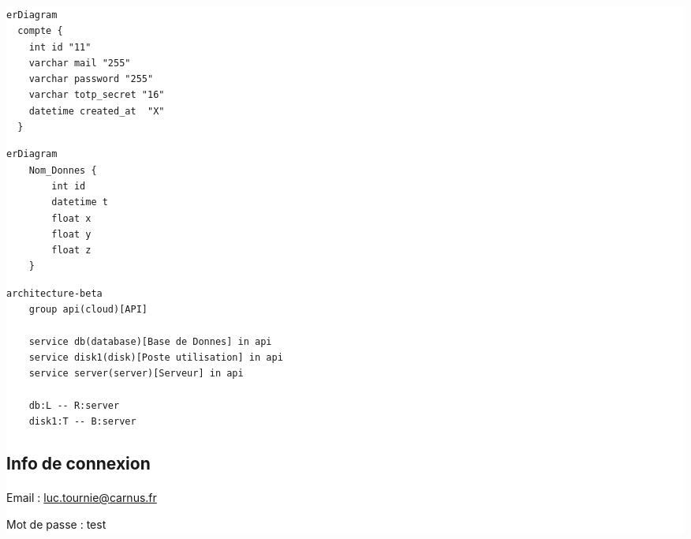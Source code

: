```mermaid
erDiagram
  compte {
    int id "11"
    varchar mail "255"
    varchar password "255"
    varchar totp_secret "16"
    datetime created_at  "X"
  }
  ```

```mermaid
erDiagram
    Nom_Donnes {
        int id
        datetime t
        float x
        float y
        float z
    }

```
```mermaid
architecture-beta
    group api(cloud)[API]

    service db(database)[Base de Donnes] in api
    service disk1(disk)[Poste utilisation] in api
    service server(server)[Serveur] in api

    db:L -- R:server
    disk1:T -- B:server
```

## Info de connexion

Email : luc.tournie@carnus.fr
<br>

Mot de passe : test